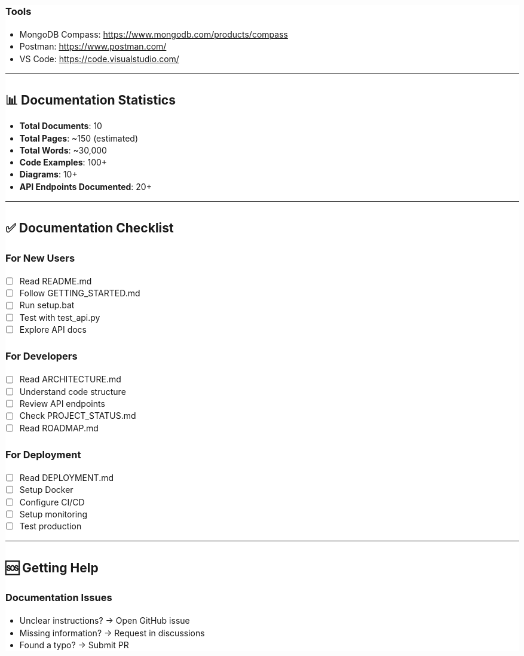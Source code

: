 ### Tools
- MongoDB Compass: https://www.mongodb.com/products/compass
- Postman: https://www.postman.com/
- VS Code: https://code.visualstudio.com/

---

## 📊 Documentation Statistics

- **Total Documents**: 10
- **Total Pages**: ~150 (estimated)
- **Total Words**: ~30,000
- **Code Examples**: 100+
- **Diagrams**: 10+
- **API Endpoints Documented**: 20+

---

## ✅ Documentation Checklist

### For New Users
- [ ] Read README.md
- [ ] Follow GETTING_STARTED.md
- [ ] Run setup.bat
- [ ] Test with test_api.py
- [ ] Explore API docs

### For Developers
- [ ] Read ARCHITECTURE.md
- [ ] Understand code structure
- [ ] Review API endpoints
- [ ] Check PROJECT_STATUS.md
- [ ] Read ROADMAP.md

### For Deployment
- [ ] Read DEPLOYMENT.md
- [ ] Setup Docker
- [ ] Configure CI/CD
- [ ] Setup monitoring
- [ ] Test production

---

## 🆘 Getting Help

### Documentation Issues
- Unclear instructions? → Open GitHub issue
- Missing information? → Request in discussions
- Found a typo? → Submit PR
